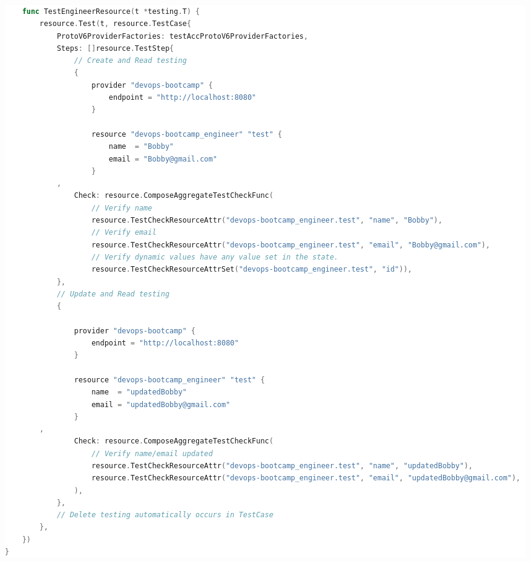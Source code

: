 ```go
    func TestEngineerResource(t *testing.T) {
	    resource.Test(t, resource.TestCase{
		    ProtoV6ProviderFactories: testAccProtoV6ProviderFactories,
		    Steps: []resource.TestStep{
			    // Create and Read testing
			    {
                    provider "devops-bootcamp" {
                        endpoint = "http://localhost:8080"
                    } 
                
                    resource "devops-bootcamp_engineer" "test" {
                        name  = "Bobby"
                        email = "Bobby@gmail.com"
                    }
		    ,
				Check: resource.ComposeAggregateTestCheckFunc(
					// Verify name
					resource.TestCheckResourceAttr("devops-bootcamp_engineer.test", "name", "Bobby"),
					// Verify email
					resource.TestCheckResourceAttr("devops-bootcamp_engineer.test", "email", "Bobby@gmail.com"),
					// Verify dynamic values have any value set in the state.
					resource.TestCheckResourceAttrSet("devops-bootcamp_engineer.test", "id")),
			},
			// Update and Read testing
			{
		
                provider "devops-bootcamp" {
                    endpoint = "http://localhost:8080"
                } 
                
                resource "devops-bootcamp_engineer" "test" {
                    name  = "updatedBobby"
                    email = "updatedBobby@gmail.com"
                }
		,
				Check: resource.ComposeAggregateTestCheckFunc(
					// Verify name/email updated
					resource.TestCheckResourceAttr("devops-bootcamp_engineer.test", "name", "updatedBobby"),
					resource.TestCheckResourceAttr("devops-bootcamp_engineer.test", "email", "updatedBobby@gmail.com"),
				),
			},
			// Delete testing automatically occurs in TestCase
		},
	})
}
```
